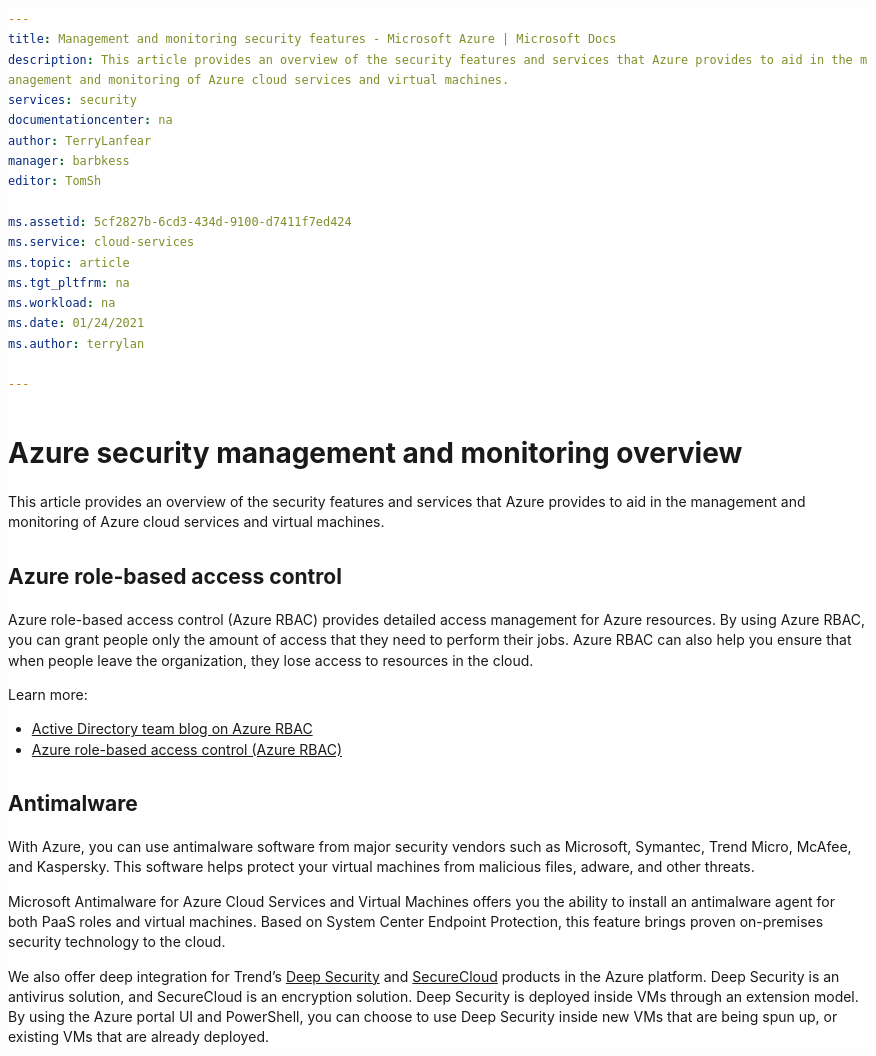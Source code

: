 ```yaml
---
title: Management and monitoring security features - Microsoft Azure | Microsoft Docs
description: This article provides an overview of the security features and services that Azure provides to aid in the management and monitoring of Azure cloud services and virtual machines.
services: security
documentationcenter: na
author: TerryLanfear
manager: barbkess
editor: TomSh

ms.assetid: 5cf2827b-6cd3-434d-9100-d7411f7ed424
ms.service: cloud-services
ms.topic: article
ms.tgt_pltfrm: na
ms.workload: na
ms.date: 01/24/2021
ms.author: terrylan

---
```

# Azure security management and monitoring overview
This article provides an overview of the security features and services that Azure provides to aid in the management and monitoring of Azure cloud services and virtual machines.

## Azure role-based access control

Azure role-based access control (Azure RBAC) provides detailed access management for Azure resources. By using Azure RBAC, you can grant people only the amount of access that they need to perform their jobs. Azure RBAC can also help you ensure that when people leave the organization, they lose access to resources in the cloud.

Learn more:

* [Active Directory team blog on Azure RBAC](https://cloudblogs.microsoft.com/enterprisemobility/?product=azure-active-directory)
* [Azure role-based access control (Azure RBAC)](../../role-based-access-control/role-assignments-portal.md)

## Antimalware

With Azure, you can use antimalware software from major security vendors such as Microsoft, Symantec, Trend Micro, McAfee, and Kaspersky. This software helps protect your virtual machines from malicious files, adware, and other threats.

Microsoft Antimalware for Azure Cloud Services and Virtual Machines offers you the ability to install an antimalware agent for both PaaS roles and virtual machines. Based on System Center Endpoint Protection, this feature brings proven on-premises security technology to the cloud.

We also offer deep integration for Trend’s [Deep Security](https://www.trendmicro.com/us/enterprise/cloud-solutions/deep-security/) and [SecureCloud](https://www.trendmicro.com/us/enterprise/cloud-solutions/secure-cloud/) products in the Azure platform. Deep Security is an antivirus solution, and SecureCloud is an encryption solution. Deep Security is deployed inside VMs through an extension model. By using the Azure portal UI and PowerShell, you can choose to use Deep Security inside new VMs that are being spun up, or existing VMs that are already deployed.
